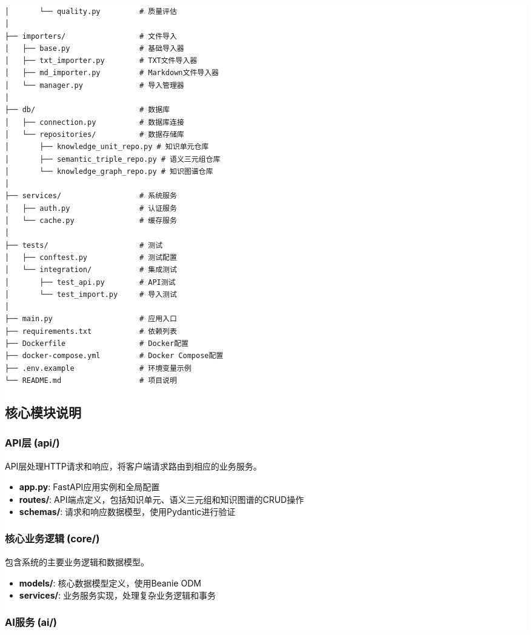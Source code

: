 ```
│       └── quality.py         # 质量评估
│
├── importers/                 # 文件导入
│   ├── base.py                # 基础导入器
│   ├── txt_importer.py        # TXT文件导入器
│   ├── md_importer.py         # Markdown文件导入器
│   └── manager.py             # 导入管理器
│
├── db/                        # 数据库
│   ├── connection.py          # 数据库连接
│   └── repositories/          # 数据存储库
│       ├── knowledge_unit_repo.py # 知识单元仓库
│       ├── semantic_triple_repo.py # 语义三元组仓库
│       └── knowledge_graph_repo.py # 知识图谱仓库
│
├── services/                  # 系统服务
│   ├── auth.py                # 认证服务
│   └── cache.py               # 缓存服务
│
├── tests/                     # 测试
│   ├── conftest.py            # 测试配置
│   └── integration/           # 集成测试
│       ├── test_api.py        # API测试
│       └── test_import.py     # 导入测试
│
├── main.py                    # 应用入口
├── requirements.txt           # 依赖列表
├── Dockerfile                 # Docker配置
├── docker-compose.yml         # Docker Compose配置
├── .env.example               # 环境变量示例
└── README.md                  # 项目说明
```

## 核心模块说明

### API层 (api/)

API层处理HTTP请求和响应，将客户端请求路由到相应的业务服务。

- **app.py**: FastAPI应用实例和全局配置
- **routes/**: API端点定义，包括知识单元、语义三元组和知识图谱的CRUD操作
- **schemas/**: 请求和响应数据模型，使用Pydantic进行验证

### 核心业务逻辑 (core/)

包含系统的主要业务逻辑和数据模型。

- **models/**: 核心数据模型定义，使用Beanie ODM
- **services/**: 业务服务实现，处理复杂业务逻辑和事务

### AI服务 (ai/)
